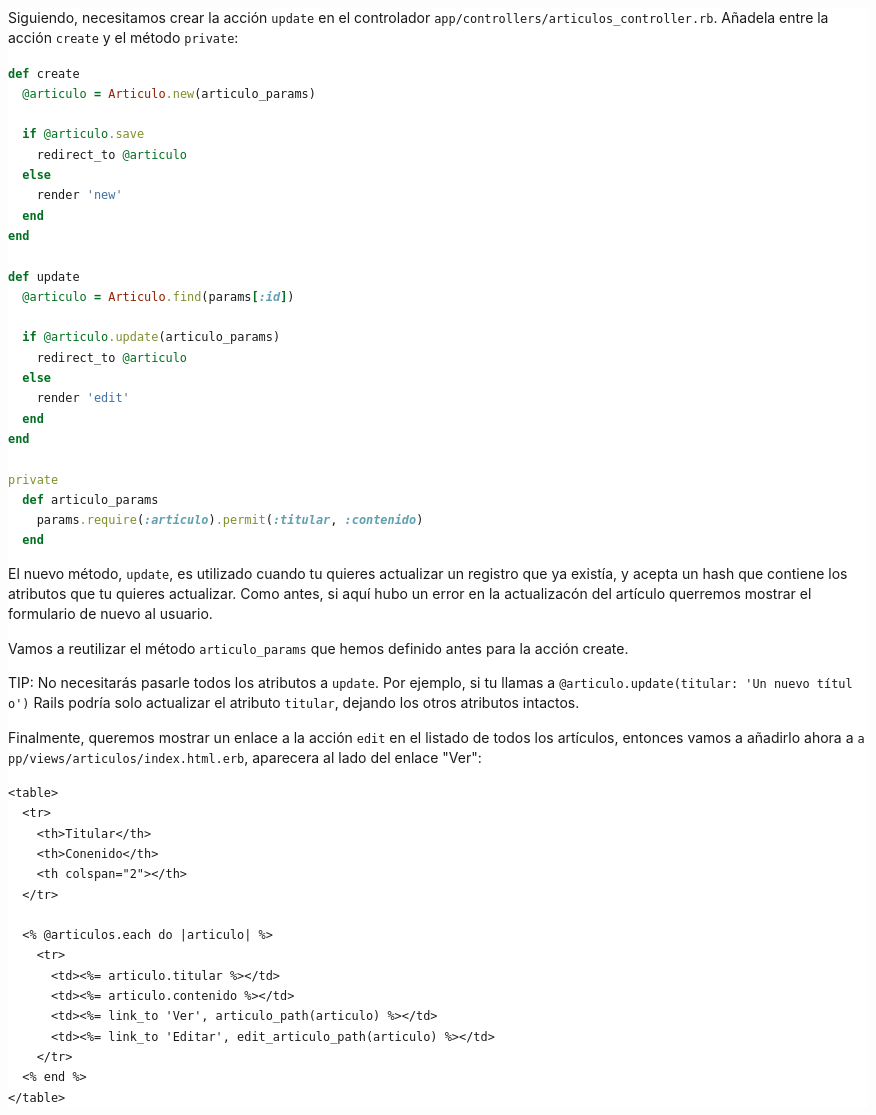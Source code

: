 Siguiendo, necesitamos crear la acción `update` en el controlador `app/controllers/articulos_controller.rb`. Añadela entre la acción `create` y el método `private`:

```ruby
def create
  @articulo = Articulo.new(articulo_params)

  if @articulo.save
    redirect_to @articulo
  else
    render 'new'
  end
end

def update
  @articulo = Articulo.find(params[:id])

  if @articulo.update(articulo_params)
    redirect_to @articulo
  else
    render 'edit'
  end
end

private
  def articulo_params
    params.require(:articulo).permit(:titular, :contenido)
  end
```

El nuevo método, `update`, es utilizado cuando tu quieres actualizar un registro que ya existía, y acepta un hash que contiene los atributos que tu quieres actualizar. Como antes, si aquí hubo un error en la actualizacón del artículo querremos mostrar el formulario de nuevo al usuario.

Vamos a reutilizar el método `articulo_params` que hemos definido antes para la acción create.

TIP: No necesitarás pasarle todos los atributos a `update`. Por ejemplo, si tu llamas a `@articulo.update(titular: 'Un nuevo título')`
Rails podría solo actualizar el atributo `titular`, dejando los otros atributos intactos.

Finalmente, queremos mostrar un enlace a la acción `edit` en el listado de todos los artículos, entonces vamos a añadirlo ahora a `app/views/articulos/index.html.erb`, aparecera al lado del enlace "Ver":

```html+erb
<table>
  <tr>
    <th>Titular</th>
    <th>Conenido</th>
    <th colspan="2"></th>
  </tr>

  <% @articulos.each do |articulo| %>
    <tr>
      <td><%= articulo.titular %></td>
      <td><%= articulo.contenido %></td>
      <td><%= link_to 'Ver', articulo_path(articulo) %></td>
      <td><%= link_to 'Editar', edit_articulo_path(articulo) %></td>
    </tr>
  <% end %>
</table>
```
